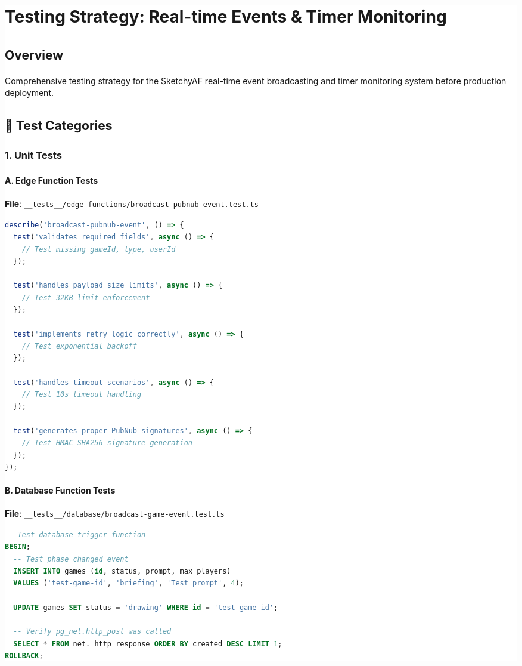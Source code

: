 # Testing Strategy: Real-time Events & Timer Monitoring

## Overview
Comprehensive testing strategy for the SketchyAF real-time event broadcasting and timer monitoring system before production deployment.

## 🧪 Test Categories

### 1. Unit Tests

#### A. Edge Function Tests
**File**: `__tests__/edge-functions/broadcast-pubnub-event.test.ts`

```typescript
describe('broadcast-pubnub-event', () => {
  test('validates required fields', async () => {
    // Test missing gameId, type, userId
  });
  
  test('handles payload size limits', async () => {
    // Test 32KB limit enforcement
  });
  
  test('implements retry logic correctly', async () => {
    // Test exponential backoff
  });
  
  test('handles timeout scenarios', async () => {
    // Test 10s timeout handling
  });
  
  test('generates proper PubNub signatures', async () => {
    // Test HMAC-SHA256 signature generation
  });
});
```

#### B. Database Function Tests
**File**: `__tests__/database/broadcast-game-event.test.ts`

```sql
-- Test database trigger function
BEGIN;
  -- Test phase_changed event
  INSERT INTO games (id, status, prompt, max_players) 
  VALUES ('test-game-id', 'briefing', 'Test prompt', 4);
  
  UPDATE games SET status = 'drawing' WHERE id = 'test-game-id';
  
  -- Verify pg_net.http_post was called
  SELECT * FROM net._http_response ORDER BY created DESC LIMIT 1;
ROLLBACK;
```
